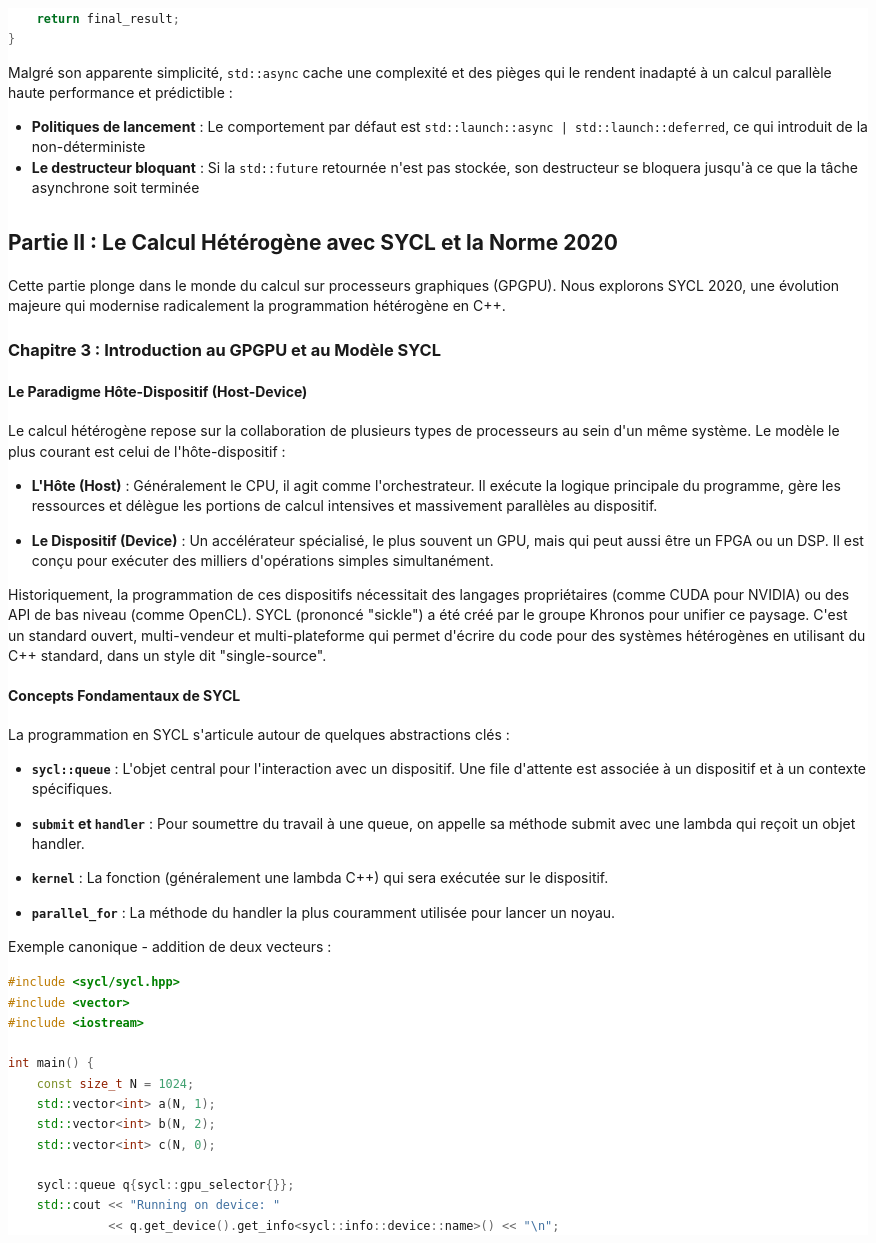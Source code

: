 ```cpp
    return final_result;
}
```

Malgré son apparente simplicité, `std::async` cache une complexité et des pièges qui le rendent inadapté à un calcul parallèle haute performance et prédictible :

- **Politiques de lancement** : Le comportement par défaut est `std::launch::async | std::launch::deferred`, ce qui introduit de la non-déterministe
- **Le destructeur bloquant** : Si la `std::future` retournée n'est pas stockée, son destructeur se bloquera jusqu'à ce que la tâche asynchrone soit terminée

## Partie II : Le Calcul Hétérogène avec SYCL et la Norme 2020

Cette partie plonge dans le monde du calcul sur processeurs graphiques (GPGPU). Nous explorons SYCL 2020, une évolution majeure qui modernise radicalement la programmation hétérogène en C++.

### Chapitre 3 : Introduction au GPGPU et au Modèle SYCL

#### Le Paradigme Hôte-Dispositif (Host-Device)

Le calcul hétérogène repose sur la collaboration de plusieurs types de processeurs au sein d'un même système. Le modèle le plus courant est celui de l'hôte-dispositif :

- **L'Hôte (Host)** : Généralement le CPU, il agit comme l'orchestrateur. Il exécute la logique principale du programme, gère les ressources et délègue les portions de calcul intensives et massivement parallèles au dispositif.

- **Le Dispositif (Device)** : Un accélérateur spécialisé, le plus souvent un GPU, mais qui peut aussi être un FPGA ou un DSP. Il est conçu pour exécuter des milliers d'opérations simples simultanément.

Historiquement, la programmation de ces dispositifs nécessitait des langages propriétaires (comme CUDA pour NVIDIA) ou des API de bas niveau (comme OpenCL). SYCL (prononcé "sickle") a été créé par le groupe Khronos pour unifier ce paysage. C'est un standard ouvert, multi-vendeur et multi-plateforme qui permet d'écrire du code pour des systèmes hétérogènes en utilisant du C++ standard, dans un style dit "single-source".

#### Concepts Fondamentaux de SYCL

La programmation en SYCL s'articule autour de quelques abstractions clés :

- **`sycl::queue`** : L'objet central pour l'interaction avec un dispositif. Une file d'attente est associée à un dispositif et à un contexte spécifiques.

- **`submit` et `handler`** : Pour soumettre du travail à une queue, on appelle sa méthode submit avec une lambda qui reçoit un objet handler.

- **`kernel`** : La fonction (généralement une lambda C++) qui sera exécutée sur le dispositif.

- **`parallel_for`** : La méthode du handler la plus couramment utilisée pour lancer un noyau.

Exemple canonique - addition de deux vecteurs :

```cpp
#include <sycl/sycl.hpp>
#include <vector>
#include <iostream>

int main() {
    const size_t N = 1024;
    std::vector<int> a(N, 1);
    std::vector<int> b(N, 2);
    std::vector<int> c(N, 0);

    sycl::queue q{sycl::gpu_selector{}};
    std::cout << "Running on device: " 
              << q.get_device().get_info<sycl::info::device::name>() << "\n";
```